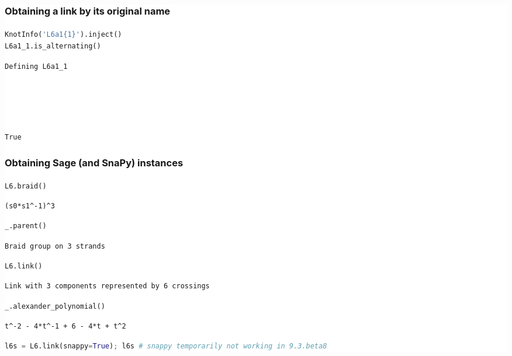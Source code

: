 

### Obtaining a link by its original name


```python
KnotInfo('L6a1{1}').inject()
L6a1_1.is_alternating()
```

    Defining L6a1_1





    True



### Obtaining Sage (and SnaPy) instances 


```python
L6.braid()
```




    (s0*s1^-1)^3




```python
_.parent()
```




    Braid group on 3 strands




```python
L6.link()
```




    Link with 3 components represented by 6 crossings




```python
_.alexander_polynomial()
```




    t^-2 - 4*t^-1 + 6 - 4*t + t^2




```python
l6s = L6.link(snappy=True); l6s # snappy temporarily not working in 9.3.beta8 
```
